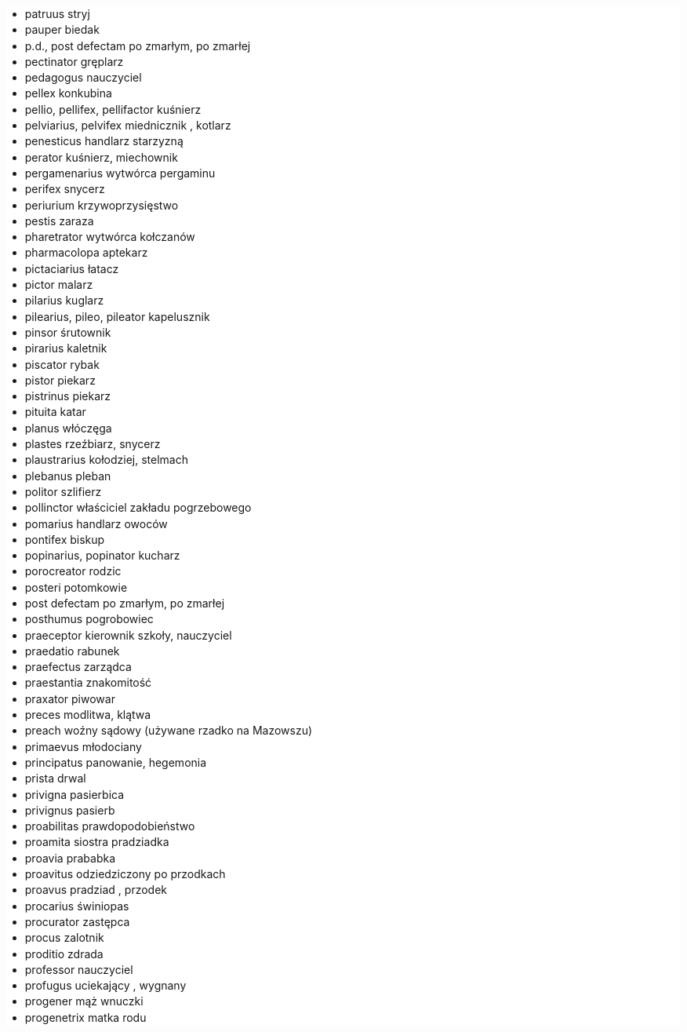 + patruus stryj
+ pauper biedak
+ p.d., post defectam po zmarłym, po zmarłej
+ pectinator gręplarz
+ pedagogus nauczyciel
+ pellex konkubina
+ pellio, pellifex, pellifactor kuśnierz
+ pelviarius, pelvifex miednicznik , kotlarz
+ penesticus handlarz starzyzną
+ perator kuśnierz, miechownik
+ pergamenarius wytwórca pergaminu
+ perifex snycerz
+ periurium krzywoprzysięstwo
+ pestis zaraza
+ pharetrator wytwórca kołczanów
+ pharmacolopa aptekarz
+ pictaciarius łatacz
+ pictor malarz
+ pilarius kuglarz
+ pilearius, pileo, pileator kapelusznik
+ pinsor śrutownik
+ pirarius kaletnik
+ piscator rybak
+ pistor piekarz
+ pistrinus piekarz
+ pituita katar
+ planus włóczęga
+ plastes rzeźbiarz, snycerz
+ plaustrarius kołodziej, stelmach
+ plebanus pleban
+ politor szlifierz
+ pollinctor właściciel zakładu pogrzebowego
+ pomarius handlarz owoców
+ pontifex biskup
+ popinarius, popinator kucharz
+ porocreator rodzic
+ posteri potomkowie
+ post defectam po zmarłym, po zmarłej
+ posthumus pogrobowiec
+ praeceptor kierownik szkoły, nauczyciel
+ praedatio rabunek
+ praefectus zarządca
+ praestantia znakomitość
+ praxator piwowar
+ preces modlitwa, klątwa
+ preach woźny sądowy (używane rzadko na Mazowszu)
+ primaevus młodociany
+ principatus panowanie, hegemonia
+ prista drwal
+ privigna pasierbica
+ privignus pasierb
+ proabilitas prawdopodobieństwo
+ proamita siostra pradziadka
+ proavia prababka
+ proavitus odziedziczony po przodkach
+ proavus pradziad , przodek
+ procarius świniopas
+ procurator zastępca
+ procus zalotnik
+ proditio zdrada
+ professor nauczyciel
+ profugus uciekający , wygnany
+ progener mąż wnuczki
+ progenetrix matka rodu